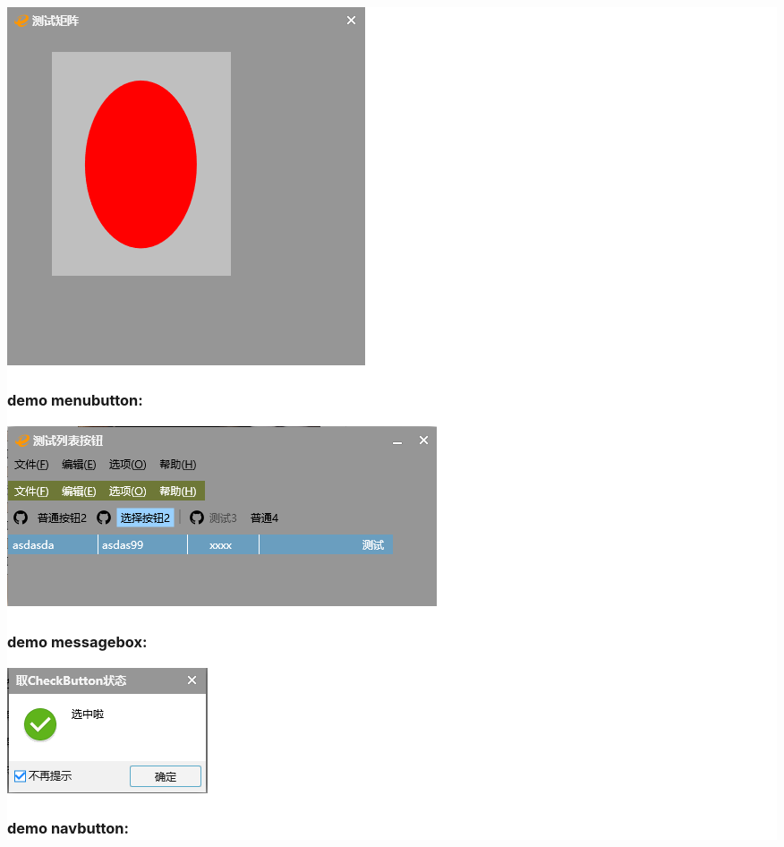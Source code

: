 ![image](demo_image/demo_matrix.png)
### demo menubutton:  
![image](demo_image/demo_menubutton.png)
### demo messagebox:  
![image](demo_image/demo_messagebox.png)
### demo navbutton:  